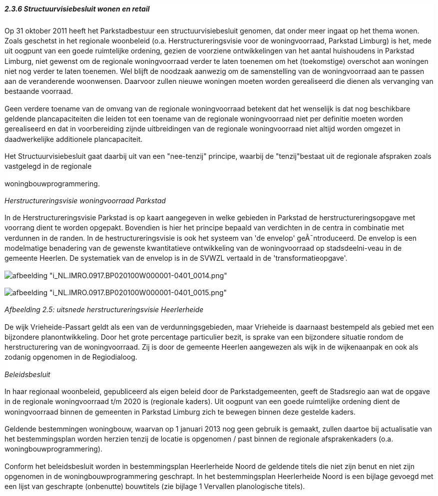 ##### 2\.3\.6 Structuurvisiebesluit wonen en retail

Op 31 oktober 2011 heeft het Parkstadbestuur een structuurvisiebesluit genomen, dat onder meer ingaat op het thema wonen. Zoals geschetst in het regionale woonbeleid (o.a. Herstructureringsvisie voor de woningvoorraad, Parkstad Limburg) is het, mede uit oogpunt van een goede ruimtelijke ordening, gezien de voorziene ontwikkelingen van het aantal huishoudens in Parkstad Limburg, niet gewenst om de regionale woningvoorraad verder te laten toenemen om het (toekomstige) overschot aan woningen niet nog verder te laten toenemen. Wel blijft de noodzaak aanwezig om de samenstelling van de woningvoorraad aan te passen aan de veranderende woonwensen. Daarvoor zullen nieuwe woningen moeten worden gerealiseerd die dienen als vervanging van bestaande voorraad.

Geen verdere toename van de omvang van de regionale woningvoorraad betekent dat het wenselijk is dat nog beschikbare geldende plancapaciteiten die leiden tot een toename van de regionale woningvoorraad niet per definitie moeten worden gerealiseerd en dat in voorbereiding zijnde uitbreidingen van de regionale woningvoorraad niet altijd worden omgezet in daadwerkelijke additionele plancapaciteit.

Het Structuurvisiebesluit gaat daarbij uit van een "nee\-tenzij" principe, waarbij de "tenzij"bestaat uit de regionale afspraken zoals vastgelegd in de regionale

woningbouwprogrammering.

*Herstructureringsvisie woningvoorraad Parkstad*

In de Herstructureringsvisie Parkstad is op kaart aangegeven in welke gebieden in Parkstad de herstructureringsopgave met voorrang dient te worden opgepakt. Bovendien is hier het principe bepaald van verdichten in de centra in combinatie met verdunnen in de randen. In de hestructureringsvisie is ook het systeem van 'de envelop' geÃ¯ntroduceerd. De envelop is een modelmatige benadering van de gewenste kwantitatieve ontwikkeling van de woningvoorraad op stadsdeelni\-veau in de gemeente Heerlen. De systematiek van de envelop is in de SVWZL vertaald in de 'transformatieopgave'.

![afbeelding "i_NL.IMRO.0917.BP020100W000001-0401_0014.png"](i_NL.IMRO.0917.BP020100W000001-0401_0014.png)

![afbeelding "i_NL.IMRO.0917.BP020100W000001-0401_0015.png"](i_NL.IMRO.0917.BP020100W000001-0401_0015.png)

*Afbeelding 2\.5: uitsnede herstructureringsvisie Heerlerheide*

De wijk Vrieheide\-Passart geldt als een van de verdunningsgebieden, maar Vrieheide is daarnaast bestempeld als gebied met een bijzondere planontwikkeling. Door het grote percentage particulier bezit, is sprake van een bijzondere situatie rondom de herstructurering van de woningvoorraad. Zij is door de gemeente Heerlen aangewezen als wijk in de wijkenaanpak en ook als zodanig opgenomen in de Regiodialoog.

*Beleidsbesluit*

In haar regionaal woonbeleid, gepubliceerd als eigen beleid door de Parkstadgemeenten, geeft de Stadsregio aan wat de opgave in de regionale woningvoorraad t/m 2020 is (regionale kaders). Uit oogpunt van een goede ruimtelijke ordening dient de woningvoorraad binnen de gemeenten in Parkstad Limburg zich te bewegen binnen deze gestelde kaders.

Geldende bestemmingen woningbouw, waarvan op 1 januari 2013 nog geen gebruik is gemaakt, zullen daartoe bij actualisatie van het bestemmingsplan worden herzien tenzij de locatie is opgenomen / past binnen de regionale afsprakenkaders (o.a. woningbouwprogrammering).

Conform het beleidsbesluit worden in bestemmingsplan Heerlerheide Noord de geldende titels die niet zijn benut en niet zijn opgenomen in de woningbouwprogrammering geschrapt. In het bestemmingsplan Heerlerheide Noord is een bijlage gevoegd met een lijst van geschrapte (onbenutte) bouwtitels (zie bijlage 1 Vervallen planologische titels).
